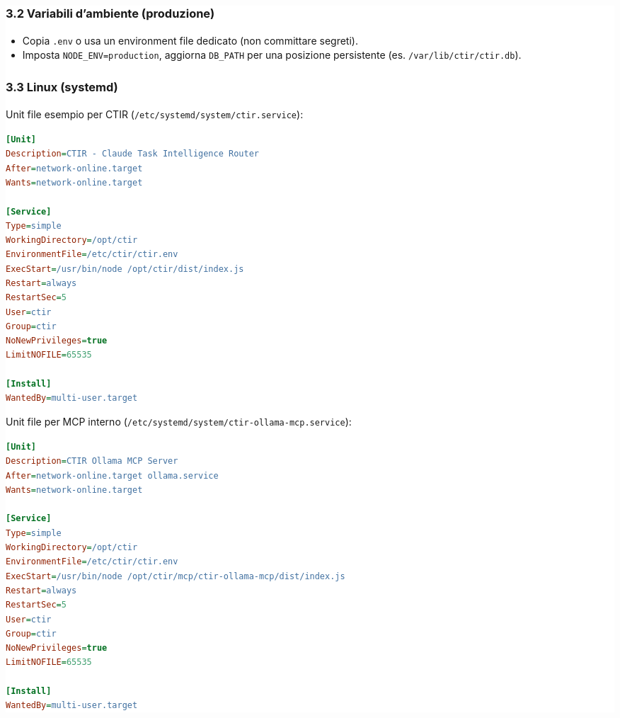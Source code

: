 ### 3.2 Variabili d’ambiente (produzione)

- Copia `.env` o usa un environment file dedicato (non committare segreti).
- Imposta `NODE_ENV=production`, aggiorna `DB_PATH` per una posizione persistente (es. `/var/lib/ctir/ctir.db`).

### 3.3 Linux (systemd)

Unit file esempio per CTIR (`/etc/systemd/system/ctir.service`):

```ini
[Unit]
Description=CTIR - Claude Task Intelligence Router
After=network-online.target
Wants=network-online.target

[Service]
Type=simple
WorkingDirectory=/opt/ctir
EnvironmentFile=/etc/ctir/ctir.env
ExecStart=/usr/bin/node /opt/ctir/dist/index.js
Restart=always
RestartSec=5
User=ctir
Group=ctir
NoNewPrivileges=true
LimitNOFILE=65535

[Install]
WantedBy=multi-user.target
```

Unit file per MCP interno (`/etc/systemd/system/ctir-ollama-mcp.service`):

```ini
[Unit]
Description=CTIR Ollama MCP Server
After=network-online.target ollama.service
Wants=network-online.target

[Service]
Type=simple
WorkingDirectory=/opt/ctir
EnvironmentFile=/etc/ctir/ctir.env
ExecStart=/usr/bin/node /opt/ctir/mcp/ctir-ollama-mcp/dist/index.js
Restart=always
RestartSec=5
User=ctir
Group=ctir
NoNewPrivileges=true
LimitNOFILE=65535

[Install]
WantedBy=multi-user.target
```
